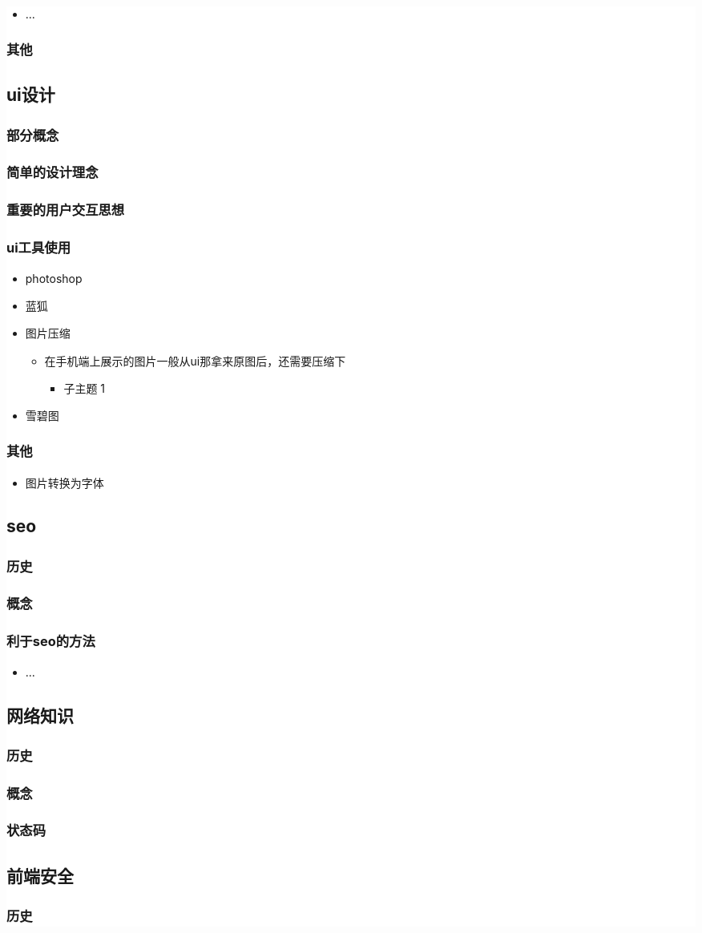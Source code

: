 - ...

### 其他

## ui设计

### 部分概念

### 简单的设计理念

### 重要的用户交互思想

### ui工具使用

- photoshop
- 蓝狐
- 图片压缩

	- 在手机端上展示的图片一般从ui那拿来原图后，还需要压缩下

		- 子主题 1

- 雪碧图

### 其他

- 图片转换为字体

## seo

### 历史

### 概念

### 利于seo的方法

- ...

## 网络知识

### 历史

### 概念

### 状态码

## 前端安全

### 历史
